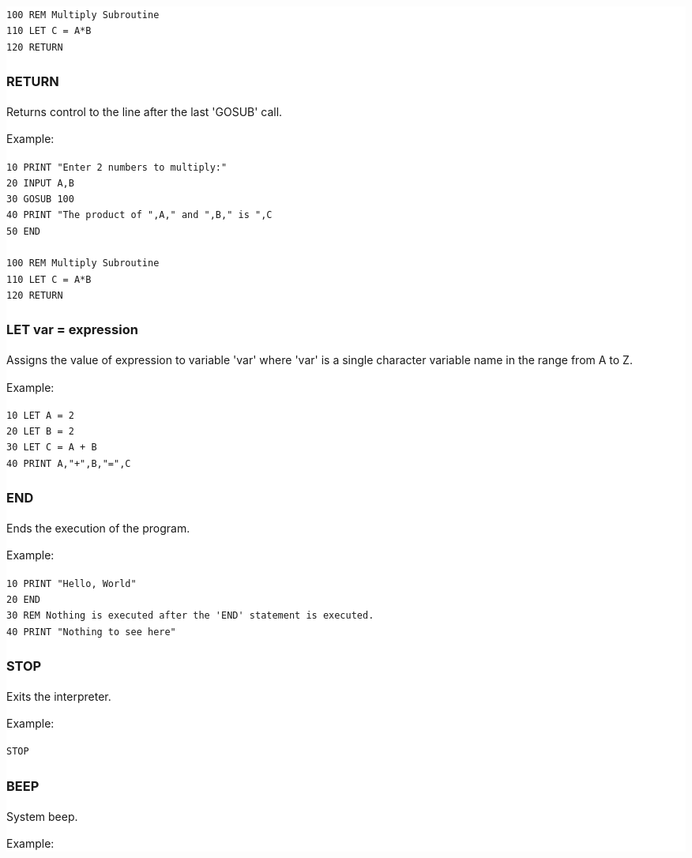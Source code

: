     100 REM Multiply Subroutine
    110 LET C = A*B
    120 RETURN

### RETURN

Returns control to the line after the last 'GOSUB' call.

Example:

    10 PRINT "Enter 2 numbers to multiply:"
    20 INPUT A,B
    30 GOSUB 100
    40 PRINT "The product of ",A," and ",B," is ",C
    50 END

    100 REM Multiply Subroutine
    110 LET C = A*B
    120 RETURN

### LET var = expression

Assigns the value of expression to variable 'var' where 'var' is a single character variable name in the range from A to Z.

Example:

    10 LET A = 2
    20 LET B = 2
    30 LET C = A + B
    40 PRINT A,"+",B,"=",C

### END

Ends the execution of the program.

Example:

    10 PRINT "Hello, World"
    20 END
    30 REM Nothing is executed after the 'END' statement is executed.
    40 PRINT "Nothing to see here"

### STOP

Exits the interpreter.

Example:

    STOP

### BEEP

System beep.

Example:
